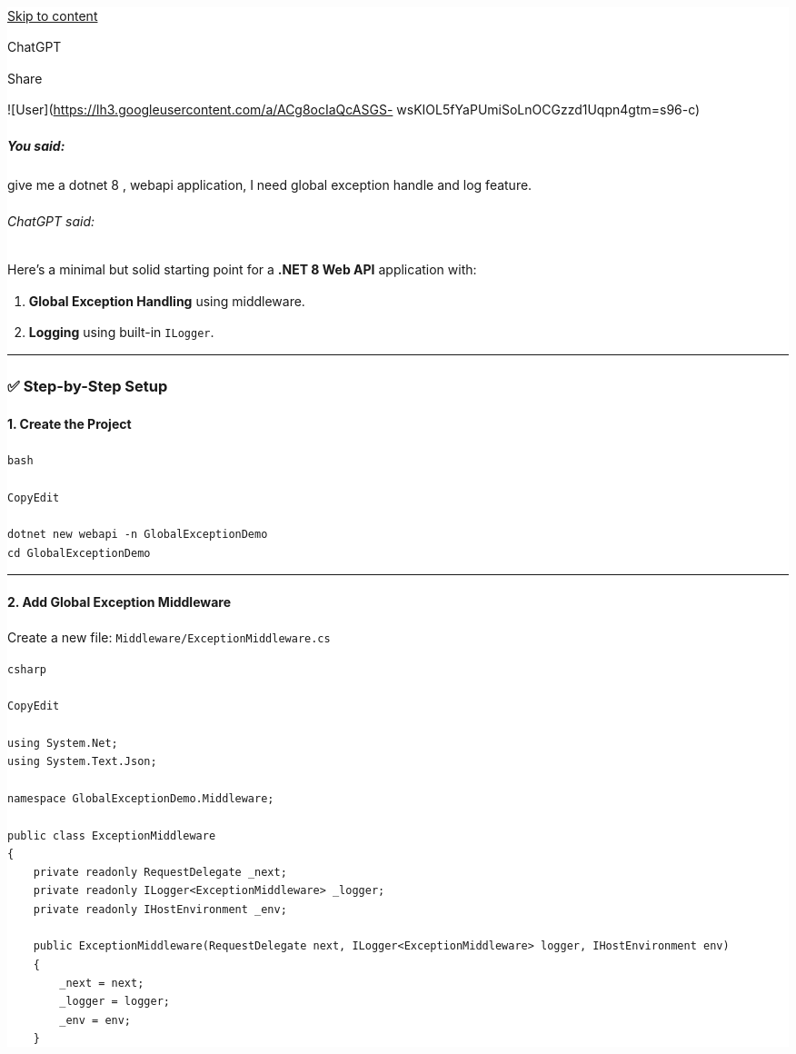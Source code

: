 [Skip to
content](https://chatgpt.com/c/67fe5bf8-03f8-8002-bcc3-ece760bcb1a0#main)

ChatGPT

Share

![User](https://lh3.googleusercontent.com/a/ACg8ocIaQcASGS-
wsKIOL5fYaPUmiSoLnOCGzzd1Uqpn4gtm=s96-c)

##### You said:

give me a dotnet 8 , webapi application, I need global exception handle and
log feature.

###### ChatGPT said:

Here’s a minimal but solid starting point for a **.NET 8 Web API** application
with:

  1.  **Global Exception Handling** using middleware.

  2.  **Logging** using built-in `ILogger`.

* * *

### ✅ Step-by-Step Setup

#### 1\. Create the Project

    bash

    CopyEdit

    dotnet new webapi -n GlobalExceptionDemo
    cd GlobalExceptionDemo

* * *

#### 2\. Add Global Exception Middleware

Create a new file: `Middleware/ExceptionMiddleware.cs`

    csharp

    CopyEdit

    using System.Net;
    using System.Text.Json;

    namespace GlobalExceptionDemo.Middleware;

    public class ExceptionMiddleware
    {
        private readonly RequestDelegate _next;
        private readonly ILogger<ExceptionMiddleware> _logger;
        private readonly IHostEnvironment _env;

        public ExceptionMiddleware(RequestDelegate next, ILogger<ExceptionMiddleware> logger, IHostEnvironment env)
        {
            _next = next;
            _logger = logger;
            _env = env;
        }
